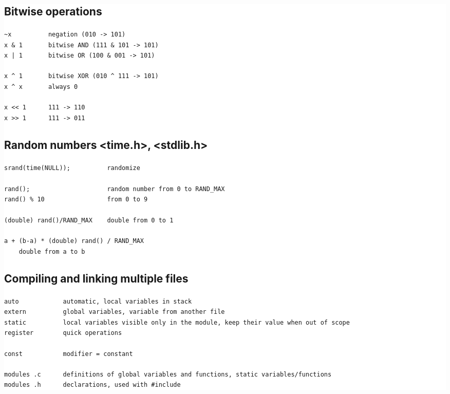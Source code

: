 ## Bitwise operations

```
~x          negation (010 -> 101)
x & 1       bitwise AND (111 & 101 -> 101)
x | 1       bitwise OR (100 & 001 -> 101)

x ^ 1       bitwise XOR (010 ^ 111 -> 101)
x ^ x       always 0

x << 1      111 -> 110
x >> 1      111 -> 011
```


## Random numbers <time.h>, <stdlib.h>

```
srand(time(NULL));          randomize

rand();                     random number from 0 to RAND_MAX
rand() % 10                 from 0 to 9

(double) rand()/RAND_MAX    double from 0 to 1

a + (b-a) * (double) rand() / RAND_MAX
    double from a to b
```


## Compiling and linking multiple files

```
auto            automatic, local variables in stack
extern          global variables, variable from another file
static          local variables visible only in the module, keep their value when out of scope
register        quick operations

const           modifier = constant

modules .c      definitions of global variables and functions, static variables/functions
modules .h      declarations, used with #include
```